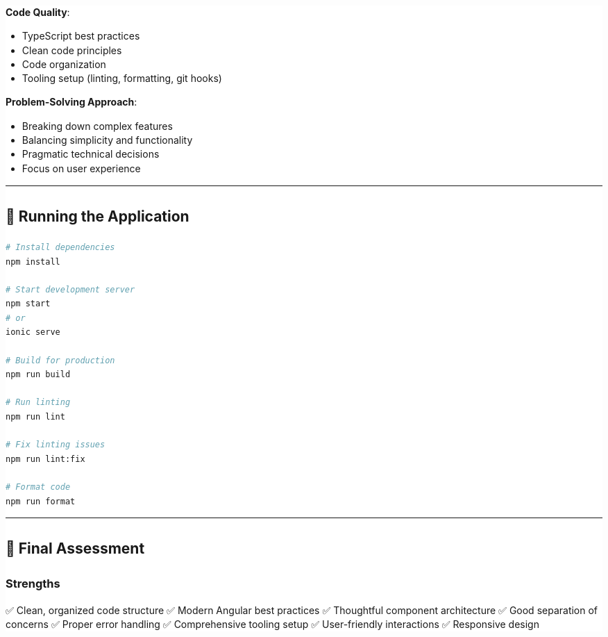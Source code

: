 **Code Quality**:
- TypeScript best practices
- Clean code principles
- Code organization
- Tooling setup (linting, formatting, git hooks)

**Problem-Solving Approach**:
- Breaking down complex features
- Balancing simplicity and functionality
- Pragmatic technical decisions
- Focus on user experience

---

## 🚀 Running the Application

```bash
# Install dependencies
npm install

# Start development server
npm start
# or
ionic serve

# Build for production
npm run build

# Run linting
npm run lint

# Fix linting issues
npm run lint:fix

# Format code
npm run format
```

---

## 📝 Final Assessment

### Strengths
✅ Clean, organized code structure
✅ Modern Angular best practices
✅ Thoughtful component architecture
✅ Good separation of concerns
✅ Proper error handling
✅ Comprehensive tooling setup
✅ User-friendly interactions
✅ Responsive design
